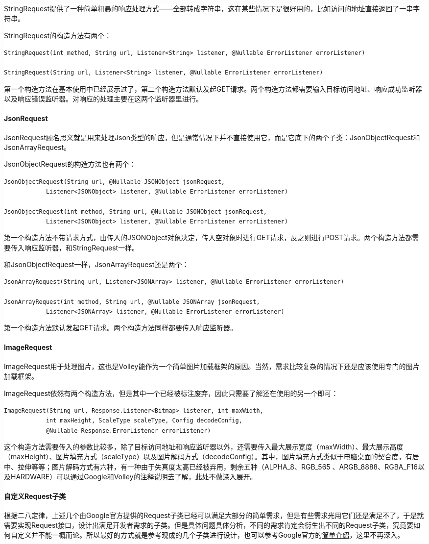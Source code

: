 StringRequest提供了一种简单粗暴的响应处理方式——全部转成字符串，这在某些情况下是很好用的，比如访问的地址直接返回了一串字符串。

StringRequest的构造方法有两个：

```
StringRequest(int method, String url, Listener<String> listener, @Nullable ErrorListener errorListener)

StringRequest(String url, Listener<String> listener, @Nullable ErrorListener errorListener)
```

第一个构造方法在基本使用中已经展示过了，第二个构造方法默认发起GET请求。两个构造方法都需要输入目标访问地址、响应成功监听器以及响应错误监听器。对响应的处理主要在这两个监听器里进行。

#### JsonRequest

JsonRequest顾名思义就是用来处理Json类型的响应，但是通常情况下并不直接使用它，而是它底下的两个子类：JsonObjectRequest和JsonArrayRequest。

JsonObjectRequest的构造方法也有两个：

```
JsonObjectRequest(String url, @Nullable JSONObject jsonRequest,
            Listener<JSONObject> listener, @Nullable ErrorListener errorListener)

JsonObjectRequest(int method, String url, @Nullable JSONObject jsonRequest,
            Listener<JSONObject> listener, @Nullable ErrorListener errorListener)
```

第一个构造方法不带请求方式，由传入的JSONObject对象决定，传入空对象时进行GET请求，反之则进行POST请求。两个构造方法都需要传入响应监听器，和StringRequest一样。

和JsonObjectRequest一样，JsonArrayRequest还是两个：

```
JsonArrayRequest(String url, Listener<JSONArray> listener, @Nullable ErrorListener errorListener)

JsonArrayRequest(int method, String url, @Nullable JSONArray jsonRequest, 
            Listener<JSONArray> listener, @Nullable ErrorListener errorListener)
```

第一个构造方法默认发起GET请求。两个构造方法同样都要传入响应监听器。

#### ImageRequest

ImageRequest用于处理图片，这也是Volley能作为一个简单图片加载框架的原因。当然，需求比较复杂的情况下还是应该使用专门的图片加载框架。

ImageRequest依然有两个构造方法，但是其中一个已经被标注废弃，因此只需要了解还在使用的另一个即可：

```
ImageRequest(String url, Response.Listener<Bitmap> listener, int maxWidth,
            int maxHeight, ScaleType scaleType, Config decodeConfig,
            @Nullable Response.ErrorListener errorListener)
```

这个构造方法需要传入的参数比较多，除了目标访问地址和响应监听器以外，还需要传入最大展示宽度（maxWidth）、最大展示高度（maxHeight）、图片填充方式（scaleType）以及图片解码方式（decodeConfig）。其中，图片填充方式类似于电脑桌面的契合度，有居中、拉伸等等；图片解码方式有六种，有一种由于失真度太高已经被弃用，剩余五种（ALPHA_8、RGB_565 、ARGB_8888、RGBA_F16以及HARDWARE）可以通过Google和Volley的注释说明去了解，此处不做深入展开。

#### 自定义Request子类

根据二八定律，上述几个由Google官方提供的Request子类已经可以满足大部分的简单需求，但是有些需求光用它们还是满足不了，于是就需要实现Request接口，设计出满足开发者需求的子类。但是具体问题具体分析，不同的需求肯定会衍生出不同的Request子类，究竟要如何自定义并不能一概而论。所以最好的方式就是参考现成的几个子类进行设计，也可以参考Google官方的[简单介绍](https://developer.android.com/training/volley/request-custom)，这里不再深入。

